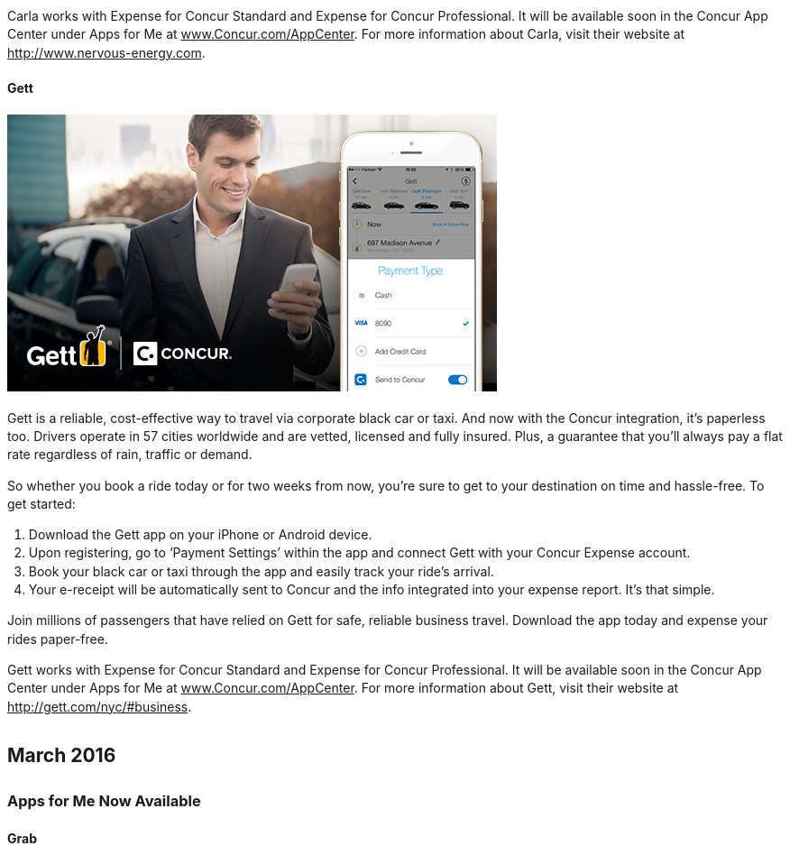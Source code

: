 Carla works with Expense for Concur Standard and Expense for Concur Professional. It will be available soon in the Concur App Center under Apps for Me at www.Concur.com/AppCenter. For more information about Carla, visit their website at http://www.nervous-energy.com.

#### Gett

![Gett](./sap-concur-app-center-release-notes-2016-gett.jpg)

Gett is a reliable, cost-effective way to travel via corporate black car or taxi. And now with the Concur integration, it’s paperless too. Drivers operate in 57 cities worldwide and are vetted, licensed and fully insured. Plus, a guarantee that you’ll always pay a flat rate regardless of rain, traffic or demand.

So whether you book a ride today or for two weeks from now, you’re sure to get to your destination on time and hassle-free. To get started:

1. Download the Gett app on your iPhone or Android device.
2. Upon registering, go to ‘Payment Settings’ within the app and connect Gett with your Concur Expense account.
3. Book your black car or taxi through the app and easily track your ride’s arrival.
4. Your e-receipt will be automatically sent to Concur and the info integrated into your expense report. It’s that simple.

Join millions of passengers that have relied on Gett for safe, reliable business travel. Download the app today and expense your rides paper-free.

Gett works with Expense for Concur Standard and Expense for Concur Professional. It will be available soon in the Concur App Center under Apps for Me at www.Concur.com/AppCenter. For more information about Gett, visit their website at http://gett.com/nyc/#business.

## <a name="march"></a>March 2016

### Apps for Me Now Available

#### Grab
